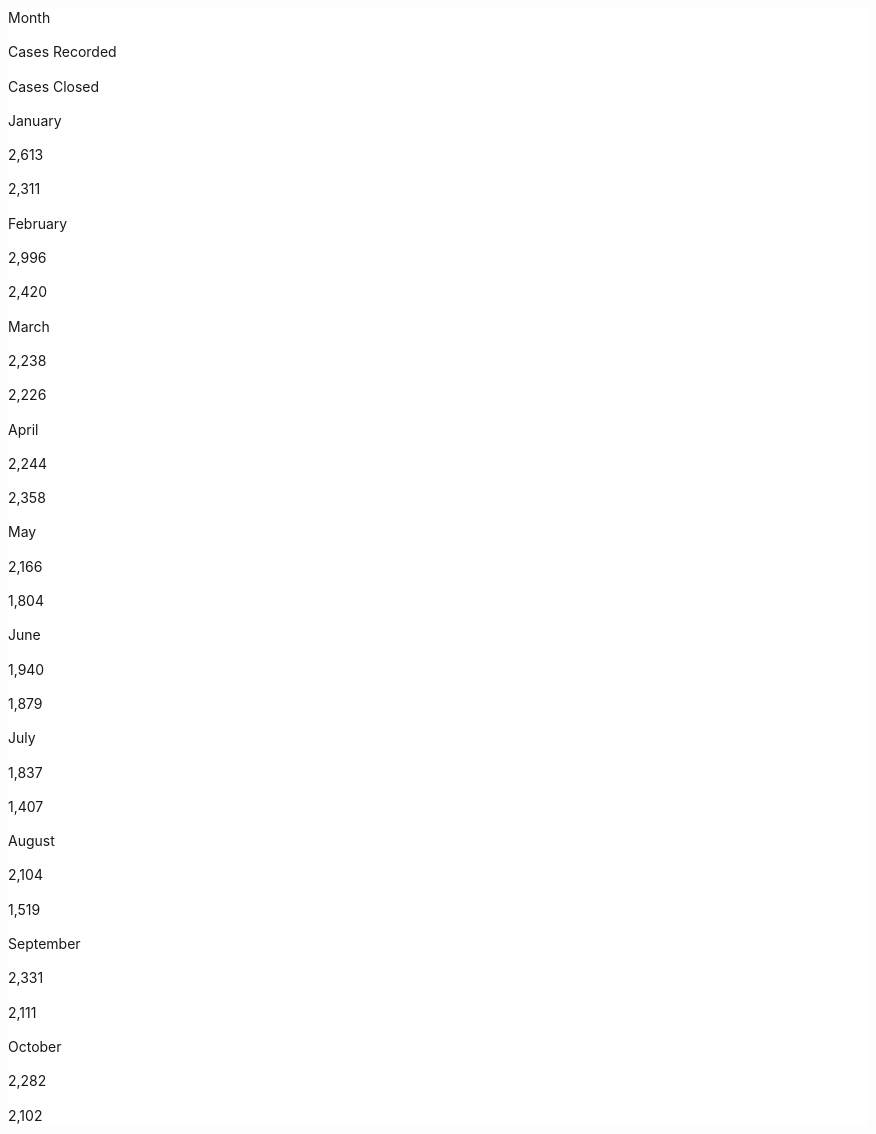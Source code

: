 Month

Cases Recorded

Cases Closed

January

2,613

2,311

February

2,996

2,420

March

2,238

2,226

April

2,244

2,358

May

2,166

1,804

June

1,940

1,879

July

1,837

1,407

August

2,104

1,519

September

2,331

2,111

October

2,282

2,102
